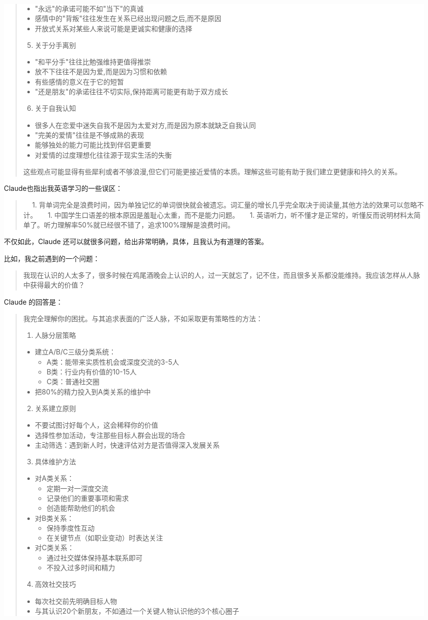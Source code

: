 > - "永远"的承诺可能不如"当下"的真诚
> - 感情中的"背叛"往往发生在关系已经出现问题之后,而不是原因
> - 开放式关系对某些人来说可能是更诚实和健康的选择
>
> 5. 关于分手离别
>
> - "和平分手"往往比勉强维持更值得推崇
> - 放不下往往不是因为爱,而是因为习惯和依赖
> - 有些感情的意义在于它的短暂
> - "还是朋友"的承诺往往不切实际,保持距离可能更有助于双方成长
>
> 6. 关于自我认知
>
> - 很多人在恋爱中迷失自我不是因为太爱对方,而是因为原本就缺乏自我认同
> - "完美的爱情"往往是不够成熟的表现
> - 能够独处的能力可能比找到伴侣更重要
> - 对爱情的过度理想化往往源于现实生活的失衡
>
> 这些观点可能显得有些犀利或者不够浪漫,但它们可能更接近爱情的本质。理解这些可能有助于我们建立更健康和持久的关系。

Claude也指出我英语学习的一些误区：

> 　 1. 背单词完全是浪费时间，因为单独记忆的单词很快就会被遗忘。词汇量的增长几乎完全取决于阅读量,其他方法的效果可以忽略不计。
> 　 1. 中国学生口语差的根本原因是羞耻心太重，而不是能力问题。
> 　 1. 英语听力，听不懂才是正常的，听懂反而说明材料太简单了。听力理解率50%就已经很不错了，追求100%理解是浪费时间。

不仅如此，Claude 还可以就很多问题，给出非常明确，具体，且我认为有道理的答案。

比如，我之前遇到的一个问题：

> 我现在认识的人太多了，很多时候在鸡尾酒晚会上认识的人，过一天就忘了，记不住，而且很多关系都没能维持。我应该怎样从人脉中获得最大的价值？

Claude 的回答是：

> 我完全理解你的困扰。与其追求表面的广泛人脉，不如采取更有策略性的方法：
>
> 1. 人脉分层策略
>
> - 建立A/B/C三级分类系统：
>   * A类：能带来实质性机会或深度交流的3-5人
>   * B类：行业内有价值的10-15人
>   * C类：普通社交圈
> - 把80%的精力投入到A类关系的维护中
>
> 2. 关系建立原则
>
> - 不要试图讨好每个人，这会稀释你的价值
> - 选择性参加活动，专注那些目标人群会出现的场合
> - 主动筛选：遇到新人时，快速评估对方是否值得深入发展关系
>
> 3. 具体维护方法
>
> - 对A类关系：
>   * 定期一对一深度交流
>   * 记录他们的重要事项和需求
>   * 创造能帮助他们的机会
> - 对B类关系：
>   * 保持季度性互动
>   * 在关键节点（如职业变动）时表达关注
> - 对C类关系：
>   * 通过社交媒体保持基本联系即可
>   * 不投入过多时间和精力
>
> 4. 高效社交技巧
>
> - 每次社交前先明确目标人物
> - 与其认识20个新朋友，不如通过一个关键人物认识他的3个核心圈子